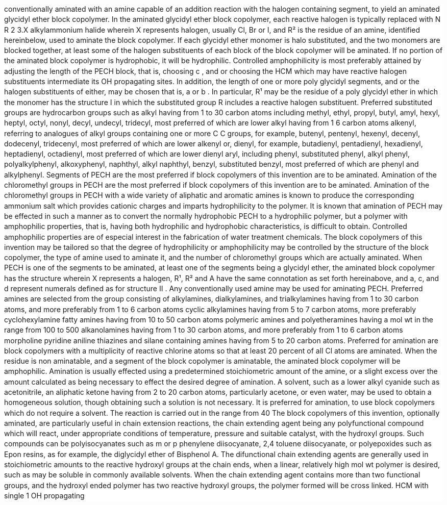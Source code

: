 conventionally aminated with an amine capable of an addition reaction with the halogen containing segment, to yield an aminated glycidyl ether block copolymer. In the aminated glycidyl ether block copolymer, each reactive halogen is typically replaced with N R 2 3.X alkylammonium halide wherein X represents halogen, usually Cl, Br or I, and R² is the residue of an amine, identified hereinbelow, used to aminate the block copolymer. If each glycidyl ether monomer is halo substituted, and the two monomers are blocked together, at least some of the halogen substituents of each block of the block copolymer will be aminated. If no portion of the aminated block copolymer is hydrophobic, it will be hydrophilic. Controlled amphophilicity is most preferably attained by adjusting the length of the PECH block, that is, choosing c , and or choosing the HCM which may have reactive halogen substituents intermediate its OH propagating sites. In addition, the length of one or more poly glycidyl segments, and or the halogen substituents of either, may be chosen that is, a or b . In particular, R¹ may be the residue of a poly glycidyl ether in which the monomer has the structure I in which the substituted group R includes a reactive halogen substituent. Preferred substituted groups are hydrocarbon groups such as alkyl having from 1 to 30 carbon atoms including methyl, ethyl, propyl, butyl, amyl, hexyl, heptyl, octyl, nonyl, decyl, undecyl, tridecyl, most preferred of which are lower alkyl having from 1 6 carbon atoms alkenyl, referring to analogues of alkyl groups containing one or more C C groups, for example, butenyl, pentenyl, hexenyl, decenyl, dodecenyl, tridecenyl, most preferred of which are lower alkenyl or, dienyl, for example, butadienyl, pentadienyl, hexadienyl, heptadienyl, octadienyl, most preferred of which are lower dienyl aryl, including phenyl, substituted phenyl, alkyl phenyl, polyalkylphenyl, alkoxyphenyl, naphthyl, alkyl naphthyl, benzyl, substituted benzyl, most preferred of which are phenyl and alkylphenyl. Segments of PECH are the most preferred if block copolymers of this invention are to be aminated. Amination of the chloromethyl groups in PECH are the most preferred if block copolymers of this invention are to be aminated. Amination of the chloromethyl groups in PECH with a wide variety of aliphatic and aromatic amines is known to produce the corresponding ammonium salt which provides cationic charges and imparts hydrophilicity to the polymer. It is known that amination of PECH may be effected in such a manner as to convert the normally hydrophobic PECH to a hydrophilic polymer, but a polymer with amphophilic properties, that is, having both hydrophilic and hydrophobic characteristics, is difficult to obtain. Controlled amphophilic properties are of especial interest in the fabrication of water treatment chemicals. The block copolymers of this invention may be tailored so that the degree of hydrophilicity or amphophilicity may be controlled by the structure of the block copolymer, the type of amine used to aminate it, and the number of chloromethyl groups which are actually aminated. When PECH is one of the segments to be aminated, at least one of the segments being a glycidyl ether, the aminated block copolymer has the structure wherein X represents a halogen, R¹, R² and A have the same connotation as set forth hereinabove, and a, c, and d represent numerals defined as for structure II . Any conventionally used amine may be used for aminating PECH. Preferred amines are selected from the group consisting of alkylamines, dialkylamines, and trialkylamines having from 1 to 30 carbon atoms, and more preferably from 1 to 6 carbon atoms cyclic alkylamines having from 5 to 7 carbon atoms, more preferably cyclohexylamine fatty amines having from 10 to 50 carbon atoms polymeric amines and polyetheramines having a mol wt in the range from 100 to 500 alkanolamines having from 1 to 30 carbon atoms, and more preferably from 1 to 6 carbon atoms morpholine pyridine aniline thiazines and silane containing amines having from 5 to 20 carbon atoms. Preferred for amination are block copolymers with a multiplicity of reactive chlorine atoms so that at least 20 percent of all Cl atoms are aminated. When the residue is non aminatable, and a segment of the block copolymer is aminatable, the aminated block copolymer will be amphophilic. Amination is usually effected using a predetermined stoichiometric amount of the amine, or a slight excess over the amount calculated as being necessary to effect the desired degree of amination. A solvent, such as a lower alkyl cyanide such as acetonitrile, an aliphatic ketone having from 2 to 20 carbon atoms, particularly acetone, or even water, may be used to obtain a homogeneous solution, though obtaining such a solution is not necessary. It is preferred for amination, to use block copolymers which do not require a solvent. The reaction is carried out in the range from 40 The block copolymers of this invention, optionally aminated, are particularly useful in chain extension reactions, the chain extending agent being any polyfunctional compound which will react, under appropriate conditions of temperature, pressure and suitable catalyst, with the hydroxyl groups. Such compounds can be polyisocyanates such as m or p phenylene diisocyanate, 2,4 toluene diisocyanate, or polyepoxides such as Epon resins, as for example, the diglycidyl ether of Bisphenol A. The difunctional chain extending agents are generally used in stoichiometric amounts to the reactive hydroxyl groups at the chain ends, when a linear, relatively high mol wt polymer is desired, such as may be soluble in commonly available solvents. When the chain extending agent contains more than two functional groups, and the hydroxyl ended polymer has two reactive hydroxyl groups, the polymer formed will be cross linked. HCM with single 1 OH propagating